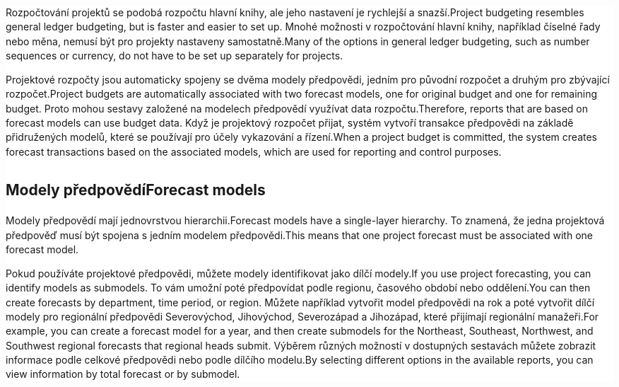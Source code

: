 <span data-ttu-id="239b7-183">Rozpočtování projektů se podobá rozpočtu hlavní knihy, ale jeho nastavení je rychlejší a snazší.</span><span class="sxs-lookup"><span data-stu-id="239b7-183">Project budgeting resembles general ledger budgeting, but is faster and easier to set up.</span></span> <span data-ttu-id="239b7-184">Mnohé možnosti v rozpočtování hlavní knihy, například číselné řady nebo měna, nemusí být pro projekty nastaveny samostatně.</span><span class="sxs-lookup"><span data-stu-id="239b7-184">Many of the options in general ledger budgeting, such as number sequences or currency, do not have to be set up separately for projects.</span></span>

<span data-ttu-id="239b7-185">Projektové rozpočty jsou automaticky spojeny se dvěma modely předpovědi, jedním pro původní rozpočet a druhým pro zbývající rozpočet.</span><span class="sxs-lookup"><span data-stu-id="239b7-185">Project budgets are automatically associated with two forecast models, one for original budget and one for remaining budget.</span></span> <span data-ttu-id="239b7-186">Proto mohou sestavy založené na modelech předpovědí využívat data rozpočtu.</span><span class="sxs-lookup"><span data-stu-id="239b7-186">Therefore, reports that are based on forecast models can use budget data.</span></span> <span data-ttu-id="239b7-187">Když je projektový rozpočet přijat, systém vytvoří transakce předpovědi na základě přidružených modelů, které se používají pro účely vykazování a řízení.</span><span class="sxs-lookup"><span data-stu-id="239b7-187">When a project budget is committed, the system creates forecast transactions based on the associated models, which are used for reporting and control purposes.</span></span>

## <a name="forecast-models"></a><span data-ttu-id="239b7-188">Modely předpovědí</span><span class="sxs-lookup"><span data-stu-id="239b7-188">Forecast models</span></span>
<span data-ttu-id="239b7-189">Modely předpovědí mají jednovrstvou hierarchii.</span><span class="sxs-lookup"><span data-stu-id="239b7-189">Forecast models have a single-layer hierarchy.</span></span> <span data-ttu-id="239b7-190">To znamená, že jedna projektová předpověď musí být spojena s jedním modelem předpovědi.</span><span class="sxs-lookup"><span data-stu-id="239b7-190">This means that one project forecast must be associated with one forecast model.</span></span>

<span data-ttu-id="239b7-191">Pokud používáte projektové předpovědi, můžete modely identifikovat jako dílčí modely.</span><span class="sxs-lookup"><span data-stu-id="239b7-191">If you use project forecasting, you can identify models as submodels.</span></span> <span data-ttu-id="239b7-192">To vám umožní poté předpovídat podle regionu, časového období nebo oddělení.</span><span class="sxs-lookup"><span data-stu-id="239b7-192">You can then create forecasts by department, time period, or region.</span></span> <span data-ttu-id="239b7-193">Můžete například vytvořit model předpovědi na rok a poté vytvořit dílčí modely pro regionální předpovědi Severovýchod, Jihovýchod, Severozápad a Jihozápad, které přijímají regionální manažeři.</span><span class="sxs-lookup"><span data-stu-id="239b7-193">For example, you can create a forecast model for a year, and then create submodels for the Northeast, Southeast, Northwest, and Southwest regional forecasts that regional heads submit.</span></span> <span data-ttu-id="239b7-194">Výběrem různých možností v dostupných sestavách můžete zobrazit informace podle celkové předpovědi nebo podle dílčího modelu.</span><span class="sxs-lookup"><span data-stu-id="239b7-194">By selecting different options in the available reports, you can view information by total forecast or by submodel.</span></span>




